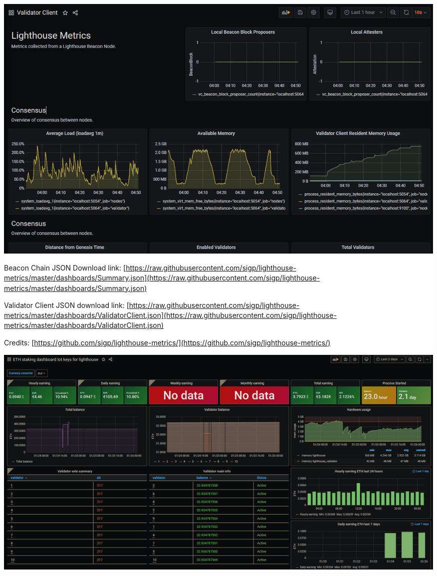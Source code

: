 ![Validator Client dashboard by sigp](../../../../.gitbook/assets/lighthouse-validator.png)

Beacon Chain JSON Download link: [https://raw.githubusercontent.com/sigp/lighthouse-metrics/master/dashboards/Summary.json](https://raw.githubusercontent.com/sigp/lighthouse-metrics/master/dashboards/Summary.json)

Validator Client JSON download link: [https://raw.githubusercontent.com/sigp/lighthouse-metrics/master/dashboards/ValidatorClient.json](https://raw.githubusercontent.com/sigp/lighthouse-metrics/master/dashboards/ValidatorClient.json)

Credits: [https://github.com/sigp/lighthouse-metrics/](https://github.com/sigp/lighthouse-metrics/)

![LH dashboard by Yoldark](../../../../.gitbook/assets/yoldark-lighthouse.png)
